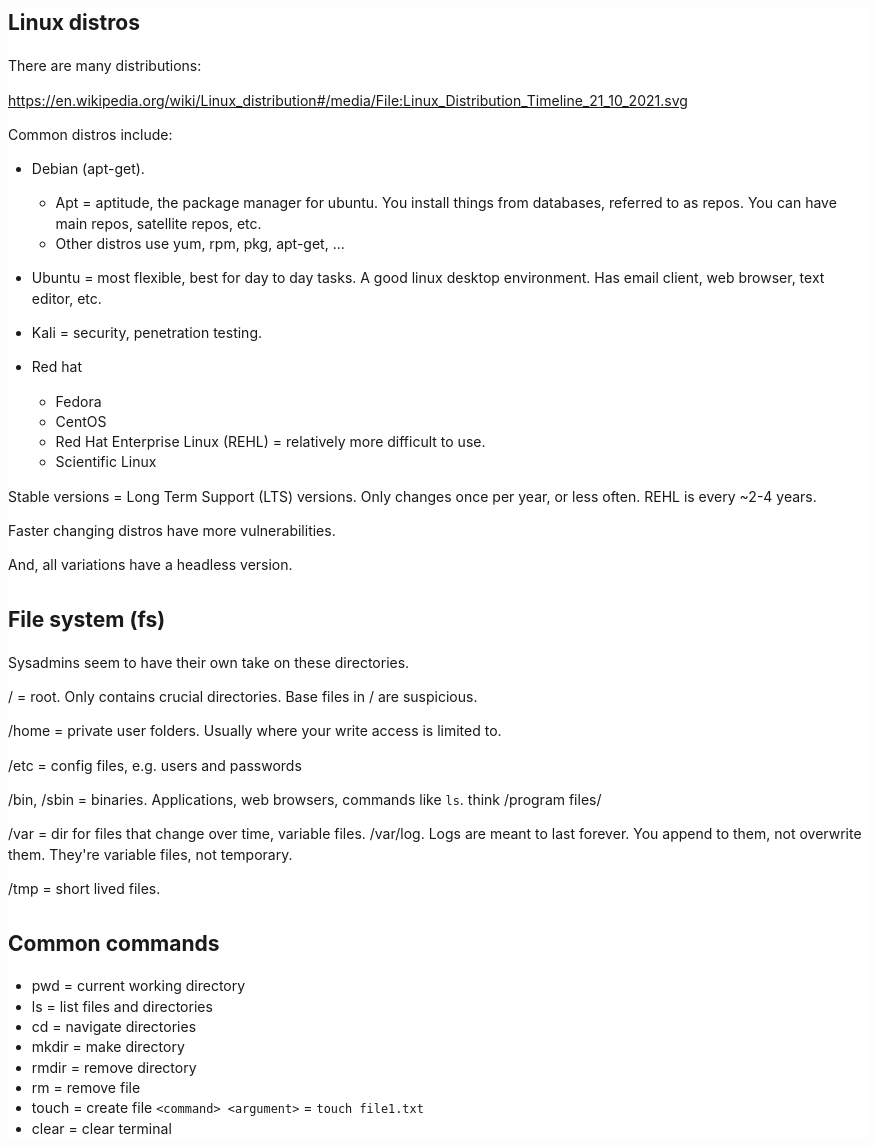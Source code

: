 ## Linux distros

There are many distributions:

https://en.wikipedia.org/wiki/Linux_distribution#/media/File:Linux_Distribution_Timeline_21_10_2021.svg

Common distros include:

- Debian (apt-get). 
  - Apt = aptitude, the package manager for ubuntu. You install things from databases, referred to as repos. You can have main repos, satellite repos, etc.
  - Other distros use yum, rpm, pkg, apt-get, ...

- Ubuntu = most flexible, best for day to day tasks. A good linux desktop environment. Has email client, web browser, text editor, etc.
- Kali = security, penetration testing.
- Red hat
  - Fedora
  - CentOS
  - Red Hat Enterprise Linux (REHL) = relatively more difficult to use.
  - Scientific Linux

Stable versions = Long Term Support (LTS) versions. Only changes once per year, or less often. REHL is every ~2-4 years.

Faster changing distros have more vulnerabilities.

And, all variations have a headless version.

## File system (fs)

Sysadmins seem to have their own take on these directories. 

/ = root. Only contains crucial directories. Base files in / are suspicious.

/home = private user folders. Usually where your write access is limited to.

/etc = config files, e.g. users and passwords

/bin, /sbin = binaries. Applications, web browsers, commands like `ls`. think /program files/

/var = dir for files that change over time, variable files. /var/log. Logs are meant to last forever. You append to them, not overwrite them. They're variable files, not temporary.

/tmp = short lived files. 

## Common commands

- pwd = current working directory
- ls = list files and directories
- cd = navigate directories
- mkdir = make directory
- rmdir = remove directory
- rm = remove file
- touch = create file `<command> <argument>` = `touch file1.txt`
- clear = clear terminal
